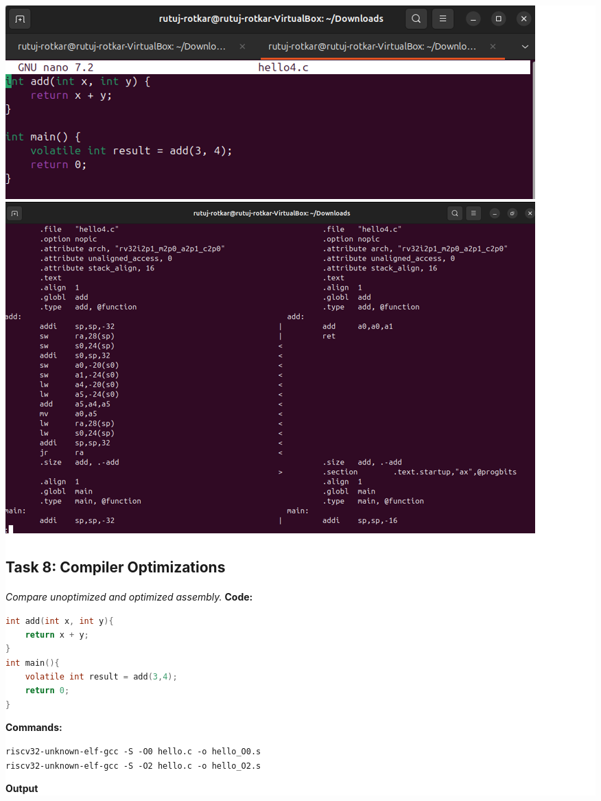 ![Alt text](images/image14.png)

## Task 8: Compiler Optimizations
*Compare unoptimized and optimized assembly.*
**Code:**
```c
int add(int x, int y){
    return x + y;
}
int main(){
    volatile int result = add(3,4);
    return 0;
}
```
**Commands:**  
```
riscv32-unknown-elf-gcc -S -O0 hello.c -o hello_O0.s  
riscv32-unknown-elf-gcc -S -O2 hello.c -o hello_O2.s 
```
**Output**